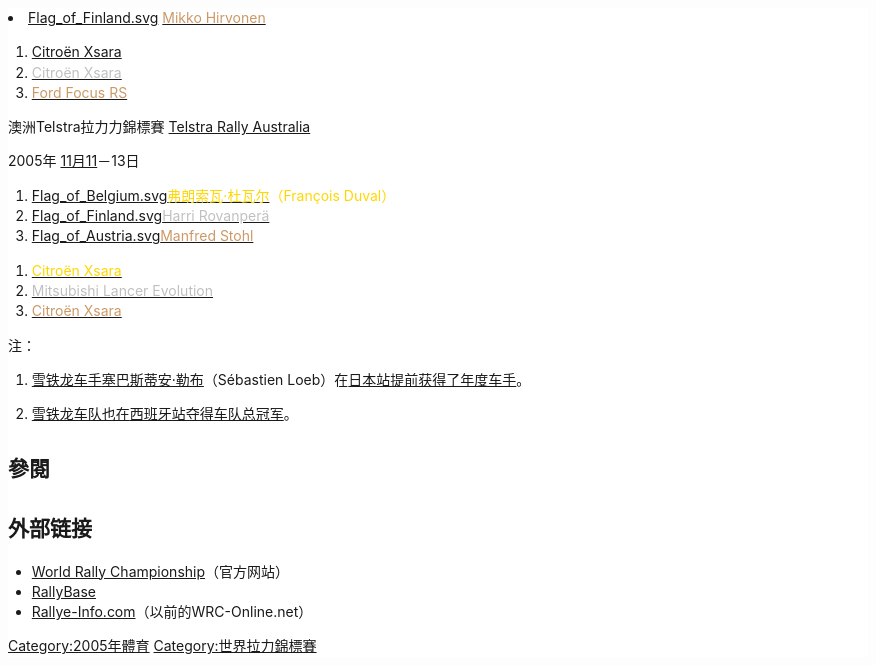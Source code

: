 <li><a href="https://zh.wikipedia.org/wiki/File:Flag_of_Finland.svg" title="fig:Flag_of_Finland.svg">Flag_of_Finland.svg</a> <a href="../Page/Mikko_Hirvonen.md" title="wikilink"><font color="CC9966">Mikko Hirvonen</font></a></li>
</ol></td>
<td><ol>
<li><font color="gold"><a href="../Page/Citroën_Xsara.md" title="wikilink">Citroën Xsara</a></font></li>
<li><a href="../Page/Citroën_Xsara.md" title="wikilink"><font color="silver">Citroën Xsara</font></a></li>
<li><a href="../Page/Ford_Focus.md" title="wikilink"><font color="CC9966">Ford Focus RS</font></a></li>
</ol></td>
</tr>
<tr class="even">
<td><p>澳洲Telstra拉力力錦標賽 <a href="../Page/Telstra_Rally_Australia.md" title="wikilink">Telstra Rally Australia</a></p></td>
<td><p>2005年 <a href="../Page/11月11.md" title="wikilink">11月11</a>－13日</p></td>
<td><ol>
<li><a href="https://zh.wikipedia.org/wiki/File:Flag_of_Belgium.svg" title="fig:Flag_of_Belgium.svg">Flag_of_Belgium.svg</a><a href="../Page/弗朗索瓦·杜瓦尔.md" title="wikilink"><font color="gold">弗朗索瓦·杜瓦尔</font></a><font color="gold">（François Duval）</font></li>
<li><a href="https://zh.wikipedia.org/wiki/File:Flag_of_Finland.svg" title="fig:Flag_of_Finland.svg">Flag_of_Finland.svg</a><a href="../Page/Harri_Rovanperä.md" title="wikilink"><font color="silver">Harri Rovanperä</font></a></li>
<li><a href="https://zh.wikipedia.org/wiki/File:Flag_of_Austria.svg" title="fig:Flag_of_Austria.svg">Flag_of_Austria.svg</a><a href="../Page/Manfred_Stohl.md" title="wikilink"><font color="CC9966">Manfred Stohl</font></a></li>
</ol></td>
<td><ol>
<li><a href="../Page/Citroën_Xsara.md" title="wikilink"><font color="gold">Citroën Xsara</font></a></li>
<li><a href="../Page/Mitsubishi_Lancer_Evolution.md" title="wikilink"><font color="silver">Mitsubishi Lancer Evolution</font></a></li>
<li><a href="../Page/Citroën_Xsara.md" title="wikilink"><font color="CC9966">Citroën Xsara</font></a></li>
</ol></td>
</tr>
</tbody>
</table>

注：

1.  [雪铁龙车手](../Page/雪铁龙.md "wikilink")[塞巴斯蒂安·勒布](../Page/塞巴斯蒂安·勒布.md "wikilink")（Sébastien
    Loeb）在[日本站提前获得了年度车手](../Page/日本.md "wikilink")。

2.  [雪铁龙车队也在](../Page/雪铁龙.md "wikilink")[西班牙站夺得车队总冠军](../Page/西班牙.md "wikilink")。

## 參閱

## 外部链接

  - [World Rally Championship](http://www.wrc.com)（官方网站）
  - [RallyBase](https://web.archive.org/web/20080513012214/http://www.rallybase.nl/index.php)
  - [Rallye-Info.com](http://www.rallye-info.com)（以前的WRC-Online.net）

[Category:2005年體育](https://zh.wikipedia.org/wiki/Category:2005年體育 "wikilink")
[Category:世界拉力錦標賽](https://zh.wikipedia.org/wiki/Category:世界拉力錦標賽 "wikilink")
